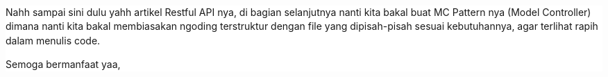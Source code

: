 Nahh sampai sini dulu yahh artikel Restful API nya, di bagian selanjutnya nanti kita bakal buat MC Pattern nya (Model Controller) dimana nanti kita bakal membiasakan ngoding terstruktur dengan file yang dipisah-pisah sesuai kebutuhannya, agar terlihat rapih dalam menulis code.

Semoga bermanfaat yaa,
